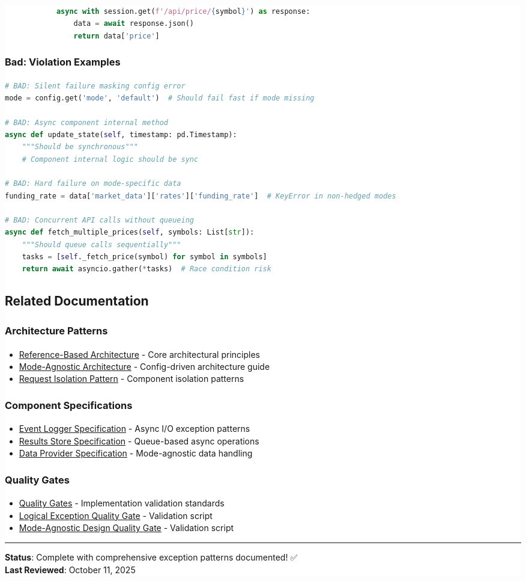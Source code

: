 ```python
            async with session.get(f'/api/price/{symbol}') as response:
                data = await response.json()
                return data['price']
```

### Bad: Violation Examples

```python
# BAD: Silent failure masking config error
mode = config.get('mode', 'default')  # Should fail fast if mode missing

# BAD: Async component internal method
async def update_state(self, timestamp: pd.Timestamp):
    """Should be synchronous"""
    # Component internal logic should be sync

# BAD: Hard failure on mode-specific data
funding_rate = data['market_data']['rates']['funding_rate']  # KeyError in non-hedged modes

# BAD: Concurrent API calls without queueing
async def fetch_multiple_prices(self, symbols: List[str]):
    """Should queue calls sequentially"""
    tasks = [self._fetch_price(symbol) for symbol in symbols]
    return await asyncio.gather(*tasks)  # Race condition risk
```

## Related Documentation

### Architecture Patterns
- [Reference-Based Architecture](REFERENCE_ARCHITECTURE_CANONICAL.md) - Core architectural principles
- [Mode-Agnostic Architecture](REFERENCE_ARCHITECTURE_CANONICAL.md) - Config-driven architecture guide
- [Request Isolation Pattern](REQUEST_ISOLATION_PATTERN.md) - Component isolation patterns

### Component Specifications
- [Event Logger Specification](specs/08_EVENT_LOGGER.md) - Async I/O exception patterns
- [Results Store Specification](specs/18_RESULTS_STORE.md) - Queue-based async operations
- [Data Provider Specification](specs/09_DATA_PROVIDER.md) - Mode-agnostic data handling

### Quality Gates
- [Quality Gates](QUALITY_GATES.md) - Implementation validation standards
- [Logical Exception Quality Gate](../scripts/test_logical_exceptions_quality_gates.py) - Validation script
- [Mode-Agnostic Design Quality Gate](../scripts/test_mode_agnostic_design_quality_gates.py) - Validation script

---

**Status**: Complete with comprehensive exception patterns documented! ✅  
**Last Reviewed**: October 11, 2025
